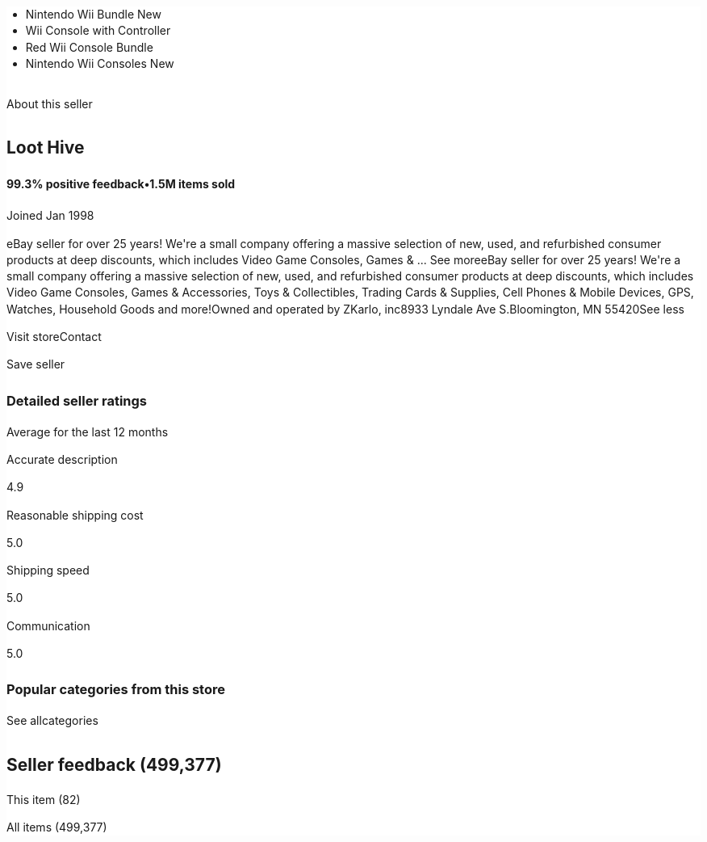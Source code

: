   * Nintendo Wii Bundle New
  * Wii Console with Controller
  * Red Wii Console Bundle
  * Nintendo Wii Consoles New

##

About this seller

## Loot Hive

#### 99.3% positive feedback•1.5M items sold

Joined Jan 1998

eBay seller for over 25 years! We're a small company offering a massive
selection of new, used, and refurbished consumer products at deep discounts,
which includes Video Game Consoles, Games & ... See moreeBay seller for over 25
years! We're a small company offering a massive selection of new, used, and
refurbished consumer products at deep discounts, which includes Video Game
Consoles, Games & Accessories, Toys & Collectibles, Trading Cards & Supplies,
Cell Phones & Mobile Devices, GPS, Watches, Household Goods and more!Owned and
operated by ZKarlo, inc8933 Lyndale Ave S.Bloomington, MN 55420See less

Visit storeContact

Save seller

###  Detailed seller ratings

Average for the last 12 months

Accurate description

4.9

Reasonable shipping cost

5.0

Shipping speed

5.0

Communication

5.0

### Popular categories from this store

See allcategories

## Seller feedback (499,377)

This item (82)

All items (499,377)
